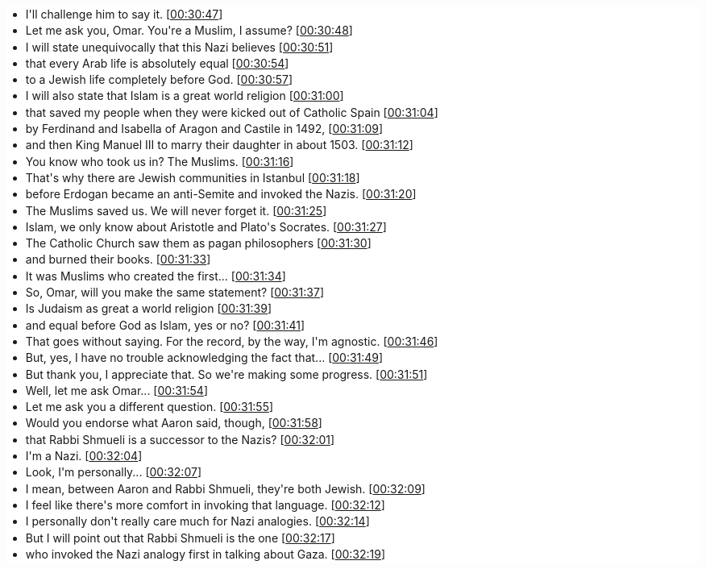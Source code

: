 *  I'll challenge him to say it. [[00:30:47](https://www.youtube.com/watch?v=pTdg02g3394&t=1847.0s)]
*  Let me ask you, Omar. You're a Muslim, I assume? [[00:30:48](https://www.youtube.com/watch?v=pTdg02g3394&t=1848.0800000000002s)]
*  I will state unequivocally that this Nazi believes [[00:30:51](https://www.youtube.com/watch?v=pTdg02g3394&t=1851.24s)]
*  that every Arab life is absolutely equal [[00:30:54](https://www.youtube.com/watch?v=pTdg02g3394&t=1854.48s)]
*  to a Jewish life completely before God. [[00:30:57](https://www.youtube.com/watch?v=pTdg02g3394&t=1857.68s)]
*  I will also state that Islam is a great world religion [[00:31:00](https://www.youtube.com/watch?v=pTdg02g3394&t=1860.3600000000001s)]
*  that saved my people when they were kicked out of Catholic Spain [[00:31:04](https://www.youtube.com/watch?v=pTdg02g3394&t=1864.5600000000002s)]
*  by Ferdinand and Isabella of Aragon and Castile in 1492, [[00:31:09](https://www.youtube.com/watch?v=pTdg02g3394&t=1869.44s)]
*  and then King Manuel III to marry their daughter in about 1503. [[00:31:12](https://www.youtube.com/watch?v=pTdg02g3394&t=1872.8799999999999s)]
*  You know who took us in? The Muslims. [[00:31:16](https://www.youtube.com/watch?v=pTdg02g3394&t=1876.56s)]
*  That's why there are Jewish communities in Istanbul [[00:31:18](https://www.youtube.com/watch?v=pTdg02g3394&t=1878.32s)]
*  before Erdogan became an anti-Semite and invoked the Nazis. [[00:31:20](https://www.youtube.com/watch?v=pTdg02g3394&t=1880.4399999999998s)]
*  The Muslims saved us. We will never forget it. [[00:31:25](https://www.youtube.com/watch?v=pTdg02g3394&t=1885.08s)]
*  Islam, we only know about Aristotle and Plato's Socrates. [[00:31:27](https://www.youtube.com/watch?v=pTdg02g3394&t=1887.56s)]
*  The Catholic Church saw them as pagan philosophers [[00:31:30](https://www.youtube.com/watch?v=pTdg02g3394&t=1890.72s)]
*  and burned their books. [[00:31:33](https://www.youtube.com/watch?v=pTdg02g3394&t=1893.12s)]
*  It was Muslims who created the first... [[00:31:34](https://www.youtube.com/watch?v=pTdg02g3394&t=1894.36s)]
*  So, Omar, will you make the same statement? [[00:31:37](https://www.youtube.com/watch?v=pTdg02g3394&t=1897.28s)]
*  Is Judaism as great a world religion [[00:31:39](https://www.youtube.com/watch?v=pTdg02g3394&t=1899.36s)]
*  and equal before God as Islam, yes or no? [[00:31:41](https://www.youtube.com/watch?v=pTdg02g3394&t=1901.72s)]
*  That goes without saying. For the record, by the way, I'm agnostic. [[00:31:46](https://www.youtube.com/watch?v=pTdg02g3394&t=1906.4s)]
*  But, yes, I have no trouble acknowledging the fact that... [[00:31:49](https://www.youtube.com/watch?v=pTdg02g3394&t=1909.28s)]
*  But thank you, I appreciate that. So we're making some progress. [[00:31:51](https://www.youtube.com/watch?v=pTdg02g3394&t=1911.72s)]
*  Well, let me ask Omar... [[00:31:54](https://www.youtube.com/watch?v=pTdg02g3394&t=1914.04s)]
*  Let me ask you a different question. [[00:31:55](https://www.youtube.com/watch?v=pTdg02g3394&t=1915.44s)]
*  Would you endorse what Aaron said, though, [[00:31:58](https://www.youtube.com/watch?v=pTdg02g3394&t=1918.8s)]
*  that Rabbi Shmueli is a successor to the Nazis? [[00:32:01](https://www.youtube.com/watch?v=pTdg02g3394&t=1921.64s)]
*  I'm a Nazi. [[00:32:04](https://www.youtube.com/watch?v=pTdg02g3394&t=1924.92s)]
*  Look, I'm personally... [[00:32:07](https://www.youtube.com/watch?v=pTdg02g3394&t=1927.44s)]
*  I mean, between Aaron and Rabbi Shmueli, they're both Jewish. [[00:32:09](https://www.youtube.com/watch?v=pTdg02g3394&t=1929.24s)]
*  I feel like there's more comfort in invoking that language. [[00:32:12](https://www.youtube.com/watch?v=pTdg02g3394&t=1932.0s)]
*  I personally don't really care much for Nazi analogies. [[00:32:14](https://www.youtube.com/watch?v=pTdg02g3394&t=1934.28s)]
*  But I will point out that Rabbi Shmueli is the one [[00:32:17](https://www.youtube.com/watch?v=pTdg02g3394&t=1937.1200000000001s)]
*  who invoked the Nazi analogy first in talking about Gaza. [[00:32:19](https://www.youtube.com/watch?v=pTdg02g3394&t=1939.24s)]